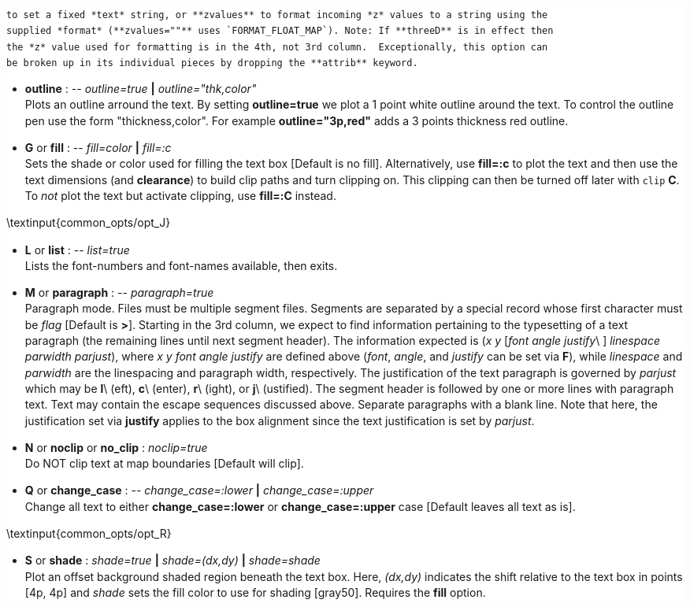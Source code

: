     to set a fixed *text* string, or **zvalues** to format incoming *z* values to a string using the
    supplied *format* (**zvalues=""** uses `FORMAT_FLOAT_MAP`). Note: If **threeD** is in effect then
    the *z* value used for formatting is in the 4th, not 3rd column.  Exceptionally, this option can
    be broken up in its individual pieces by dropping the **attrib** keyword. 

- **outline** : -- *outline=true* **|** *outline="thk,color"*\
    Plots an outline arround the text. By setting **outline=true** we plot a 1 point white outline around
    the text. To control the outline pen use the form "thickness,color". For example **outline="3p,red"**
    adds a 3 points thickness red outline.

- **G** or **fill** : -- *fill=color* **|** *fill=:c*\
    Sets the shade or color used for filling the text box [Default is no fill]. Alternatively, use **fill=:c** to plot
    the text and then use the text dimensions (and **clearance**) to build clip paths and turn clipping on. This clipping
    can then be turned off later with `clip` **C**. To *not* plot the text but activate clipping, use **fill=:C** instead.

\textinput{common_opts/opt_J}

- **L** or **list** : -- *list=true*\
    Lists the font-numbers and font-names available, then exits.

- **M** or **paragraph** : -- *paragraph=true*\
    Paragraph mode. Files must be multiple segment files. Segments are separated by a special record whose first
    character must be *flag* [Default is **>**]. Starting in the 3rd column, we expect to find information
    pertaining to the typesetting of a text paragraph (the remaining lines until next segment header).
    The information expected is (*x y* [*font angle justify*\ ] *linespace parwidth parjust*), where
    *x y font angle justify* are defined above (*font*, *angle*, and *justify* can be set via **F**), while
    *linespace* and *parwidth* are the linespacing and paragraph width, respectively. The justification of the
    text paragraph is governed by *parjust* which may be **l**\ (eft), **c**\ (enter), **r**\ (ight), or
    **j**\ (ustified). The segment header is followed by one or more lines with paragraph text. Text may
    contain the escape sequences discussed above. Separate paragraphs with a blank line. Note that here, the
    justification set via **justify** applies to the box alignment since the text justification is set by *parjust*.

- **N** or **noclip** or **no\_clip** : *noclip=true*\
    Do NOT clip text at map boundaries [Default will clip]. 

- **Q** or **change\_case** : -- *change\_case=:lower* **|** *change\_case=:upper*\
    Change all text to either **change\_case=:lower** or **change\_case=:upper** case [Default leaves all text as is].

\textinput{common_opts/opt_R}

- **S** or **shade** : *shade=true* **|** *shade=(dx,dy)* **|** *shade=shade*\
    Plot an offset background shaded region beneath the text box. Here, *(dx,dy)* indicates the shift relative to
    the text box in points [4p, 4p] and *shade* sets the fill color to use for shading [gray50]. Requires the
    **fill** option.
